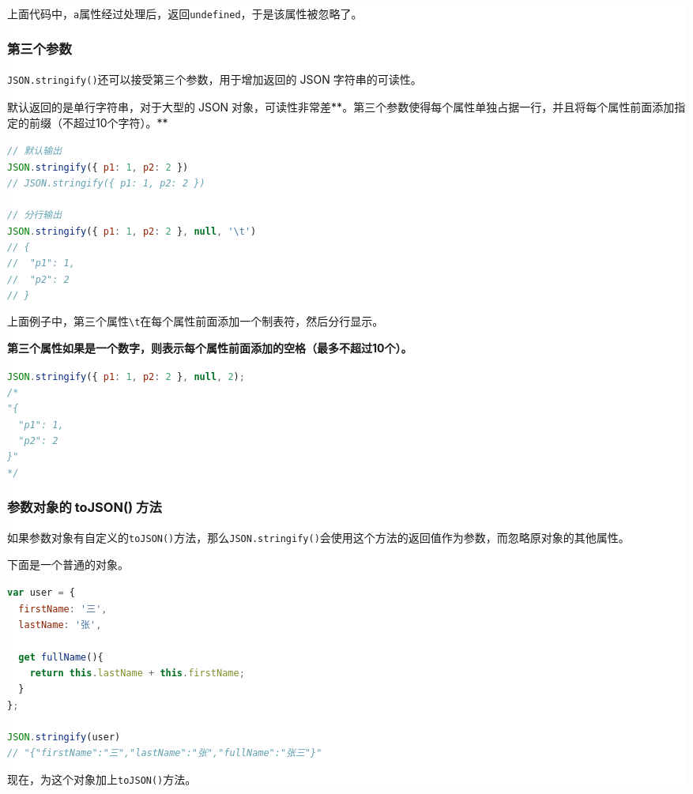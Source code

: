 上面代码中，`a`属性经过处理后，返回`undefined`，于是该属性被忽略了。

### 第三个参数

`JSON.stringify()`还可以接受第三个参数，用于增加返回的 JSON 字符串的可读性。

默认返回的是单行字符串，对于大型的 JSON 对象，可读性非常差**。第三个参数使得每个属性单独占据一行，并且将每个属性前面添加指定的前缀（不超过10个字符）。**

```js
// 默认输出
JSON.stringify({ p1: 1, p2: 2 })
// JSON.stringify({ p1: 1, p2: 2 })

// 分行输出
JSON.stringify({ p1: 1, p2: 2 }, null, '\t')
// {
// 	"p1": 1,
// 	"p2": 2
// }
```

上面例子中，第三个属性`\t`在每个属性前面添加一个制表符，然后分行显示。

**第三个属性如果是一个数字，则表示每个属性前面添加的空格（最多不超过10个）。**

```js
JSON.stringify({ p1: 1, p2: 2 }, null, 2);
/*
"{
  "p1": 1,
  "p2": 2
}"
*/
```

### 参数对象的 toJSON() 方法

如果参数对象有自定义的`toJSON()`方法，那么`JSON.stringify()`会使用这个方法的返回值作为参数，而忽略原对象的其他属性。

下面是一个普通的对象。

```js
var user = {
  firstName: '三',
  lastName: '张',

  get fullName(){
    return this.lastName + this.firstName;
  }
};

JSON.stringify(user)
// "{"firstName":"三","lastName":"张","fullName":"张三"}"
```

现在，为这个对象加上`toJSON()`方法。

